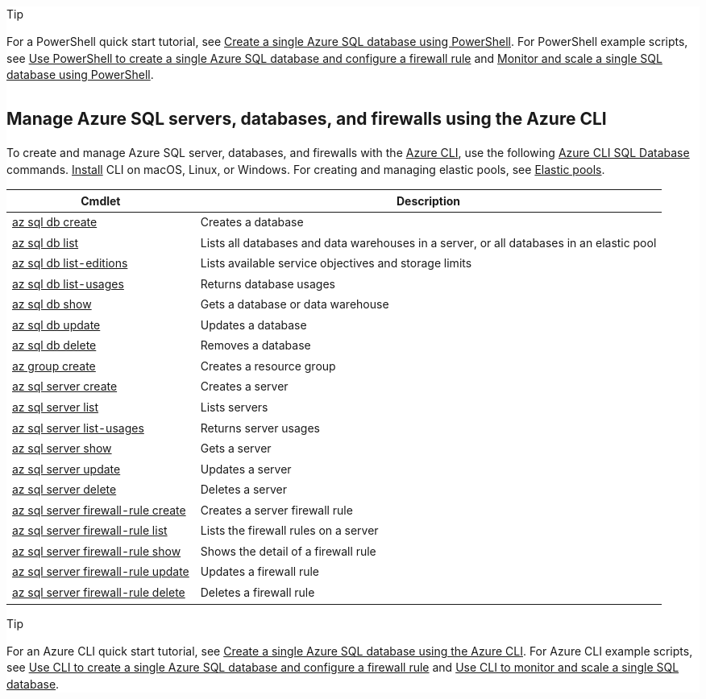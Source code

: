 > [!TIP]
> For a PowerShell quick start tutorial, see [Create a single Azure SQL database using PowerShell](sql-database-get-started-portal.md). For PowerShell example scripts, see [Use PowerShell to create a single Azure SQL database and configure a firewall rule](scripts/sql-database-create-and-configure-database-powershell.md) and [Monitor and scale a single SQL database using PowerShell](scripts/sql-database-monitor-and-scale-database-powershell.md).
>

## Manage Azure SQL servers, databases, and firewalls using the Azure CLI

To create and manage Azure SQL server, databases, and firewalls with the [Azure CLI](/cli/overview), use the following [Azure CLI SQL Database](/cli/sql/db) commands. [Install](/cli/install-azure-cli) CLI on macOS, Linux, or Windows. For creating and managing elastic pools, see [Elastic pools](sql-database-elastic-pool.md).

| Cmdlet | Description |
| --- | --- |
|[az sql db create](/cli/sql/db#az_sql_db_create) |Creates a database|
|[az sql db list](/cli/sql/db#az_sql_db_list)|Lists all databases and data warehouses in a server, or all databases in an elastic pool|
|[az sql db list-editions](/cli/sql/db#az_sql_db_list_editions)|Lists available service objectives and storage limits|
|[az sql db list-usages](/cli/sql/db#az_sql_db_list_usages)|Returns database usages|
|[az sql db show](/cli/sql/db#az_sql_db_show)|Gets a database or data warehouse|
|[az sql db update](/cli/sql/db#az_sql_db_update)|Updates a database|
|[az sql db delete](/cli/sql/db#az_sql_db_delete)|Removes a database|
|[az group create](/cli/group#az_group_create)|Creates a resource group|
|[az sql server create](/cli/sql/server#az_sql_server_create)|Creates a server|
|[az sql server list](/cli/sql/server#az_sql_server_list)|Lists servers|
|[az sql server list-usages](/cli/sql/server#az_sql_server_list-usages)|Returns  server usages|
|[az sql server show](/cli/sql/server#az_sql_server_show)|Gets a server|
|[az sql server update](/cli/sql/server#az_sql_server_update)|Updates a server|
|[az sql server delete](/cli/sql/server#az_sql_server_delete)|Deletes a server|
|[az sql server firewall-rule create](/cli/sql/server/firewall-rule#az_sql_server_firewall_rule_create)|Creates a server firewall rule|
|[az sql server firewall-rule list](/cli/sql/server/firewall-rule#az_sql_server_firewall_rule_list)|Lists the firewall rules on a server|
|[az sql server firewall-rule show](/cli/sql/server/firewall-rule#az_sql_server_firewall_rule_show)|Shows the detail of a firewall rule|
|[az sql server firewall-rule update](/cli/sql/server/firewall-rule##az_sql_server_firewall_rule_update)|Updates a firewall rule|
|[az sql server firewall-rule delete](/cli/sql/server/firewall-rule#az_sql_server_firewall_rule_delete)|Deletes a firewall rule|

> [!TIP]
> For an Azure CLI quick start tutorial, see [Create a single Azure SQL database using the Azure CLI](sql-database-get-started-cli.md). For Azure CLI example scripts, see [Use CLI to create a single Azure SQL database and configure a firewall rule](scripts/sql-database-create-and-configure-database-cli.md) and [Use CLI to monitor and scale a single SQL database](scripts/sql-database-monitor-and-scale-database-cli.md).
>
